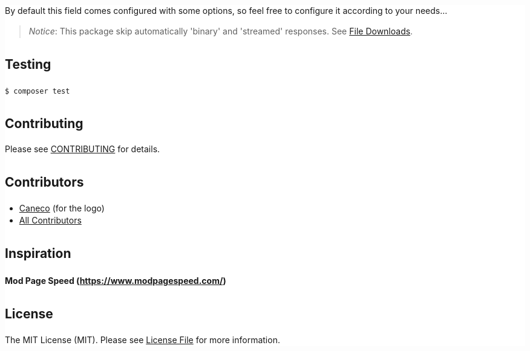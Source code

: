 By default this field comes configured with some options, so feel free to configure it according to your needs...

> *Notice*: This package skip automatically 'binary' and 'streamed' responses. See [File Downloads][link-file-download].

## Testing

```sh
$ composer test
```

## Contributing

Please see [CONTRIBUTING](CONTRIBUTING.md) for details.

## Contributors

- [Caneco](https://twitter.com/caneco) (for the logo)
- [All Contributors][link-contributors]

## Inspiration

#### Mod Page Speed (https://www.modpagespeed.com/)

## License

The MIT License (MIT). Please see [License File](LICENSE.md) for more information.

[link-before]: https://i.imgur.com/cN3MWYh.png
[link-after]: https://i.imgur.com/IKWKLkL.png
[link-author]: https://github.com/renatomarinho
[link-maintainer]: https://github.com/joaorobertopb
[link-maintainer-2]: https://github.com/lucasMesquitaBorges
[link-contributors]: ../../contributors
[link-file-download]: https://laravel.com/docs/6.0/responses#file-downloads
[link-package-discovery]: https://laravel.com/docs/6.0/packages#package-discovery
